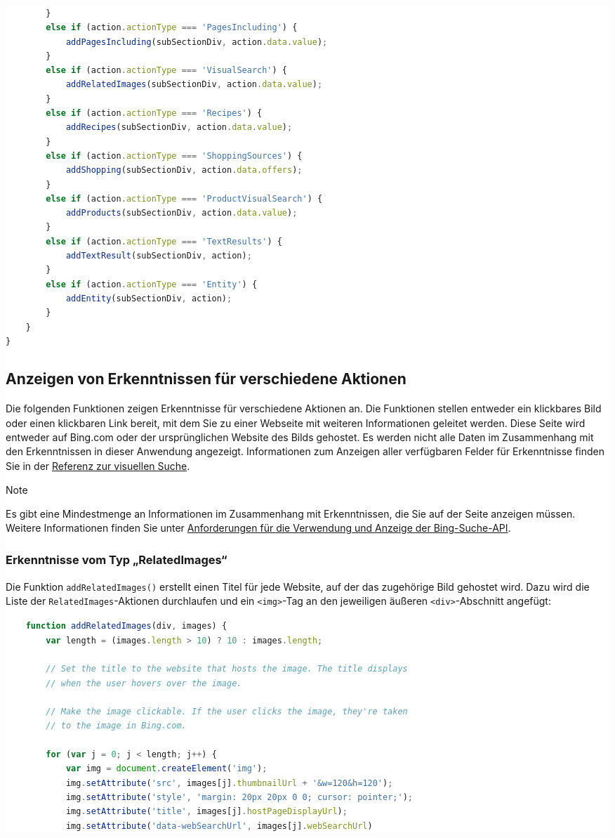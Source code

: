```javascript
        }
        else if (action.actionType === 'PagesIncluding') {
            addPagesIncluding(subSectionDiv, action.data.value);
        }
        else if (action.actionType === 'VisualSearch') {
            addRelatedImages(subSectionDiv, action.data.value);
        }
        else if (action.actionType === 'Recipes') {
            addRecipes(subSectionDiv, action.data.value);
        }
        else if (action.actionType === 'ShoppingSources') {
            addShopping(subSectionDiv, action.data.offers);
        }
        else if (action.actionType === 'ProductVisualSearch') {
            addProducts(subSectionDiv, action.data.value);
        }
        else if (action.actionType === 'TextResults') {
            addTextResult(subSectionDiv, action);
        }
        else if (action.actionType === 'Entity') {
            addEntity(subSectionDiv, action);
        }
    }
}
```

## <a name="display-insights-for-different-actions"></a>Anzeigen von Erkenntnissen für verschiedene Aktionen

Die folgenden Funktionen zeigen Erkenntnisse für verschiedene Aktionen an. Die Funktionen stellen entweder ein klickbares Bild oder einen klickbaren Link bereit, mit dem Sie zu einer Webseite mit weiteren Informationen geleitet werden. Diese Seite wird entweder auf Bing.com oder der ursprünglichen Website des Bilds gehostet. Es werden nicht alle Daten im Zusammenhang mit den Erkenntnissen in dieser Anwendung angezeigt. Informationen zum Anzeigen aller verfügbaren Felder für Erkenntnisse finden Sie in der [Referenz zur visuellen Suche](/rest/api/cognitiveservices/bingvisualsearch/images/visualsearch).

> [!NOTE]
> Es gibt eine Mindestmenge an Informationen im Zusammenhang mit Erkenntnissen, die Sie auf der Seite anzeigen müssen. Weitere Informationen finden Sie unter [Anforderungen für die Verwendung und Anzeige der Bing-Suche-API](../bing-web-search/use-display-requirements.md).

### <a name="relatedimages-insights"></a>Erkenntnisse vom Typ „RelatedImages“

Die Funktion `addRelatedImages()` erstellt einen Titel für jede Website, auf der das zugehörige Bild gehostet wird. Dazu wird die Liste der `RelatedImages`-Aktionen durchlaufen und ein `<img>`-Tag an den jeweiligen äußeren `<div>`-Abschnitt angefügt:

```javascript
    function addRelatedImages(div, images) {
        var length = (images.length > 10) ? 10 : images.length;

        // Set the title to the website that hosts the image. The title displays
        // when the user hovers over the image.

        // Make the image clickable. If the user clicks the image, they're taken
        // to the image in Bing.com.

        for (var j = 0; j < length; j++) {
            var img = document.createElement('img');
            img.setAttribute('src', images[j].thumbnailUrl + '&w=120&h=120');
            img.setAttribute('style', 'margin: 20px 20px 0 0; cursor: pointer;');
            img.setAttribute('title', images[j].hostPageDisplayUrl);
            img.setAttribute('data-webSearchUrl', images[j].webSearchUrl)
```